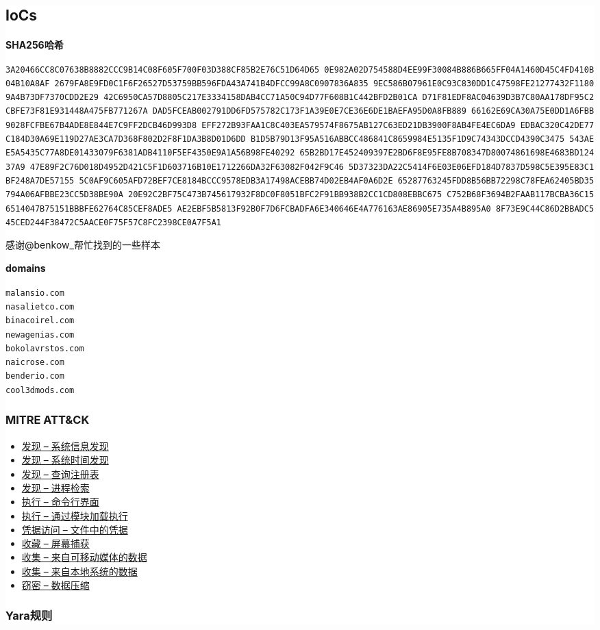
## IoCs

**SHA256哈希**

```
3A20466CC8C07638B8882CCC9B14C08F605F700F03D388CF85B2E76C51D64D65 0E982A02D754588D4EE99F30084B886B665FF04A1460D45C4FD410B04B10A8AF 2679FA8E9FD0C1F6F26527D53759BB596FDA43A741B4DFCC99A8C0907836A835 9EC586B07961E0C93C830DD1C47598FE21277432F11809A4B73DF7370CDD2E29 42C6950CA57D8805C217E3334158DAB4CC71A50C94D77F608B1C442BFD2B01CA D71F81EDF8AC04639D3B7C80AA178DF95C2CBFE73F81E931448A475FB771267A DAD5FCEAB002791DD6FD575782C173F1A39E0E7CE36E6DE1BAEFA95D0A8FB889 66162E69CA30A75E0DD1A6FBB9028FCFBE67B4ADE8E844E7C9FF2DCB46D993D8 EFF272B93FAA1C8C403EA579574F8675AB127C63ED21DB3900F8AB4FE4EC6DA9 EDBAC320C42DE77C184D30A69E119D27AE3CA7D368F802D2F8F1DA3B8D01D6DD B1D5B79D13F95A516ABBCC486841C8659984E5135F1D9C74343DCCD4390C3475 543AEE5A5435C77A8DE01433079F6381ADB4110F5EF4350E9A1A56B98FE40292 65B2BD17E452409397E2BD6F8E95FE8B708347D80074861698E4683BD12437A9 47E89F2C76D018D4952D421C5F1D603716B10E1712266DA32F63082F042F9C46 5D37323DA22C5414F6E03E06EFD184D7837D598C5E395E83C1BF248A7DE57155 5C0AF9C605AFD72BEF7CE8184BCCC9578EDB3A17498ACEBB74D02EB4AF0A6D2E 65287763245FDD8B56BB72298C78FEA62405BD35794A06AFBBE23CC5D38BE90A 20E92C2BF75C473B745617932F8DC0F8051BFC2F91BB938B2CC1CD808EBBC675 C752B68F3694B2FAAB117BCBA36C156514047B75151BBBFE62764C85CEF8ADE5 AE2EBF5B5813F92B0F7D6FCBADFA6E340646E4A776163AE86905E735A4B895A0 8F73E9C44C86D2BBADC545CED244F38472C5AACE0F75F57C8FC2398CE0A7F5A1
```

感谢<a>@benkow</a>_帮忙找到的一些样本

**domains**

```
malansio.com
nasalietco.com
binacoirel.com
newagenias.com
bokolavrstos.com
naicrose.com
benderio.com
cool3dmods.com
```

### <a class="reference-link" name="MITRE%20ATT&amp;CK"></a>MITRE ATT&amp;CK
- [发现 – 系统信息发现](https://attack.mitre.org/techniques/T1082)
- [发现 – 系统时间发现](https://attack.mitre.org/techniques/T1124)
- [发现 – 查询注册表](https://attack.mitre.org/techniques/T1012)
- [发现 – 进程检索](https://attack.mitre.org/techniques/T1057/)
- [执行 – 命令行界面](https://attack.mitre.org/techniques/T1059)
- [执行 – 通过模块加载执行](https://attack.mitre.org/techniques/T1129)
- [凭据访问 – 文件中的凭据](https://attack.mitre.org/techniques/T1081)
- [收藏 – 屏幕捕获](https://attack.mitre.org/techniques/T1113)
- [收集 – 来自可移动媒体的数据](https://attack.mitre.org/techniques/T1025)
- [收集 – 来自本地系统的数据](https://attack.mitre.org/techniques/T1005/)
- [窃密 – 数据压缩](https://attack.mitre.org/techniques/T1002)
### <a class="reference-link" name="Yara%E8%A7%84%E5%88%99"></a>Yara规则
